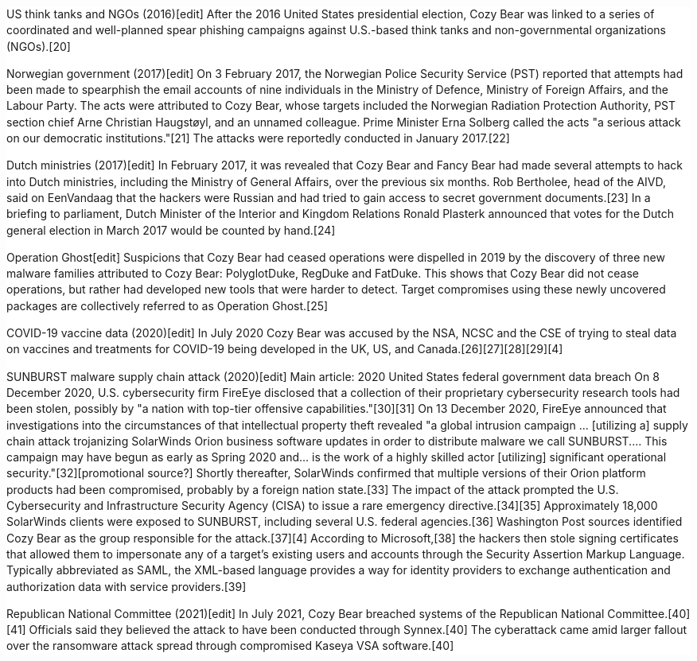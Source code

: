 US think tanks and NGOs (2016)[edit]
After the 2016 United States presidential election, Cozy Bear was linked to a series of coordinated and well-planned spear phishing campaigns against U.S.-based think tanks and non-governmental organizations (NGOs).[20]

Norwegian government (2017)[edit]
On 3 February 2017, the Norwegian Police Security Service (PST) reported that attempts had been made to spearphish the email accounts of nine individuals in the Ministry of Defence, Ministry of Foreign Affairs, and the Labour Party. The acts were attributed to Cozy Bear, whose targets included the Norwegian Radiation Protection Authority, PST section chief Arne Christian Haugstøyl, and an unnamed colleague. Prime Minister Erna Solberg called the acts "a serious attack on our democratic institutions."[21] The attacks were reportedly conducted in January 2017.[22]

Dutch ministries (2017)[edit]
In February 2017, it was revealed that Cozy Bear and Fancy Bear had made several attempts to hack into Dutch ministries, including the Ministry of General Affairs, over the previous six months. Rob Bertholee, head of the AIVD, said on EenVandaag that the hackers were Russian and had tried to gain access to secret government documents.[23]
In a briefing to parliament, Dutch Minister of the Interior and Kingdom Relations Ronald Plasterk announced that votes for the Dutch general election in March 2017 would be counted by hand.[24]

Operation Ghost[edit]
Suspicions that Cozy Bear had ceased operations were dispelled in 2019 by the discovery of three new malware families attributed to Cozy Bear: PolyglotDuke, RegDuke and FatDuke. This shows that Cozy Bear did not cease operations, but rather had developed new tools that were harder to detect. Target compromises using these newly uncovered packages are collectively referred to as Operation Ghost.[25]

COVID-19 vaccine data (2020)[edit]
In July 2020 Cozy Bear was accused by the NSA, NCSC and the CSE of trying to steal data on vaccines and treatments for COVID-19 being developed in the UK, US, and Canada.[26][27][28][29][4]

SUNBURST malware supply chain attack (2020)[edit]
Main article: 2020 United States federal government data breach
On 8 December 2020, U.S. cybersecurity firm FireEye disclosed that a collection of their proprietary cybersecurity research tools had been stolen, possibly by "a nation with top-tier offensive capabilities."[30][31]  On 13 December 2020, FireEye announced that investigations into the circumstances of that intellectual property theft revealed "a global intrusion campaign ... [utilizing a] supply chain attack trojanizing SolarWinds Orion business software updates in order to distribute malware we call SUNBURST.... This campaign may have begun as early as Spring 2020 and... is the work of a highly skilled actor [utilizing] significant operational security."[32][promotional source?]
Shortly thereafter, SolarWinds confirmed that multiple versions of their Orion platform products had been compromised, probably by a foreign nation state.[33] The impact of the attack prompted the U.S. Cybersecurity and Infrastructure Security Agency (CISA) to issue a rare emergency directive.[34][35] Approximately 18,000 SolarWinds clients were exposed to SUNBURST, including several U.S. federal agencies.[36] Washington Post sources identified Cozy Bear as the group responsible for the attack.[37][4]
According to Microsoft,[38] the hackers then stole signing certificates that allowed them to impersonate any of a target’s existing users and accounts through the Security Assertion Markup Language. Typically abbreviated as SAML, the XML-based language provides a way for identity providers to exchange authentication and authorization data with service providers.[39]

Republican National Committee (2021)[edit]
In July 2021, Cozy Bear breached systems of the Republican National Committee.[40][41] Officials said they believed the attack to have been conducted through Synnex.[40] The cyberattack came amid larger fallout over the ransomware attack spread through compromised Kaseya VSA software.[40]
